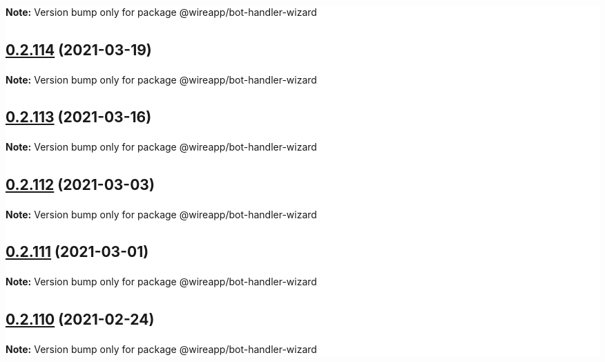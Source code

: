 **Note:** Version bump only for package @wireapp/bot-handler-wizard





## [0.2.114](https://github.com/wireapp/wire-web-packages/tree/main/packages/bot-handler-wizard/compare/@wireapp/bot-handler-wizard@0.2.113...@wireapp/bot-handler-wizard@0.2.114) (2021-03-19)

**Note:** Version bump only for package @wireapp/bot-handler-wizard





## [0.2.113](https://github.com/wireapp/wire-web-packages/tree/main/packages/bot-handler-wizard/compare/@wireapp/bot-handler-wizard@0.2.112...@wireapp/bot-handler-wizard@0.2.113) (2021-03-16)

**Note:** Version bump only for package @wireapp/bot-handler-wizard





## [0.2.112](https://github.com/wireapp/wire-web-packages/tree/main/packages/bot-handler-wizard/compare/@wireapp/bot-handler-wizard@0.2.111...@wireapp/bot-handler-wizard@0.2.112) (2021-03-03)

**Note:** Version bump only for package @wireapp/bot-handler-wizard





## [0.2.111](https://github.com/wireapp/wire-web-packages/tree/main/packages/bot-handler-wizard/compare/@wireapp/bot-handler-wizard@0.2.110...@wireapp/bot-handler-wizard@0.2.111) (2021-03-01)

**Note:** Version bump only for package @wireapp/bot-handler-wizard





## [0.2.110](https://github.com/wireapp/wire-web-packages/tree/main/packages/bot-handler-wizard/compare/@wireapp/bot-handler-wizard@0.2.109...@wireapp/bot-handler-wizard@0.2.110) (2021-02-24)

**Note:** Version bump only for package @wireapp/bot-handler-wizard




